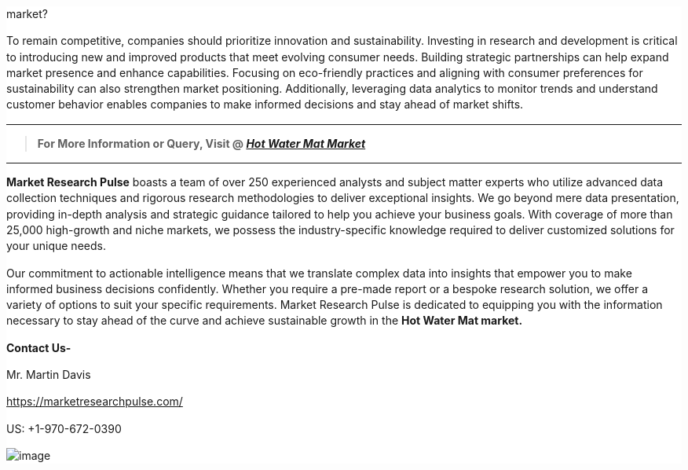 market?</strong></p><p>To remain competitive, companies should prioritize innovation and sustainability. Investing in research and development is critical to introducing new and improved products that meet evolving consumer needs. Building strategic partnerships can help expand market presence and enhance capabilities. Focusing on eco-friendly practices and aligning with consumer preferences for sustainability can also strengthen market positioning. Additionally, leveraging data analytics to monitor trends and understand customer behavior enables companies to make informed decisions and stay ahead of market shifts.</p><hr /><blockquote><p><strong>For More Information or Query, Visit @&nbsp;<em><a href="https://marketresearchpulse.com/report/38919/hot-water-mat-market?utm_source=Linkedin&utm_medium=0115">Hot Water Mat Market</a></em></strong></p></blockquote><hr /><p><strong>Market Research Pulse</strong> boasts a team of over 250 experienced analysts and subject matter experts who utilize advanced data collection techniques and rigorous research methodologies to deliver exceptional insights. We go beyond mere data presentation, providing in-depth analysis and strategic guidance tailored to help you achieve your business goals. With coverage of more than 25,000 high-growth and niche markets, we possess the industry-specific knowledge required to deliver customized solutions for your unique needs.</p><p>Our commitment to actionable intelligence means that we translate complex data into insights that empower you to make informed business decisions confidently. Whether you require a pre-made report or a bespoke research solution, we offer a variety of options to suit your specific requirements. Market Research Pulse is dedicated to equipping you with the information necessary to stay ahead of the curve and achieve sustainable growth in the <strong>Hot Water Mat market.</strong></p><p><strong>Contact Us-</strong></p><p>Mr. Martin Davis</p><p>https://marketresearchpulse.com/</p><p>US: +1-970-672-0390</p>
![image](https://github.com/user-attachments/assets/75c6a750-74ca-41fe-b698-300b6bc80a03)
